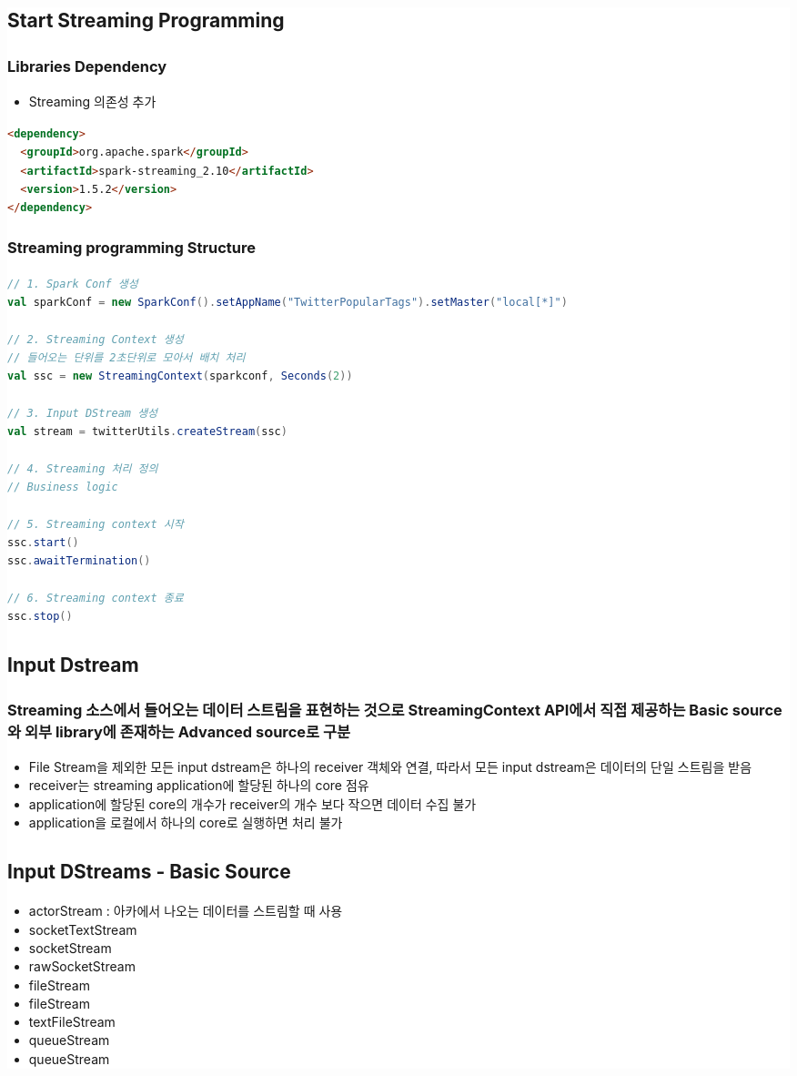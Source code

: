 ## Start Streaming Programming
### Libraries Dependency
- Streaming 의존성 추가

```html
<dependency>
  <groupId>org.apache.spark</groupId>
  <artifactId>spark-streaming_2.10</artifactId>
  <version>1.5.2</version>
</dependency>
```

### Streaming programming Structure

```scala
// 1. Spark Conf 생성
val sparkConf = new SparkConf().setAppName("TwitterPopularTags").setMaster("local[*]")

// 2. Streaming Context 생성
// 들어오는 단위를 2초단위로 모아서 배치 처리
val ssc = new StreamingContext(sparkconf, Seconds(2))

// 3. Input DStream 생성
val stream = twitterUtils.createStream(ssc)

// 4. Streaming 처리 정의
// Business logic

// 5. Streaming context 시작
ssc.start()
ssc.awaitTermination()

// 6. Streaming context 종료
ssc.stop()
```

## Input Dstream
### Streaming 소스에서 들어오는 데이터 스트림을 표현하는 것으로 StreamingContext API에서 직접 제공하는 Basic source와 외부 library에 존재하는 Advanced source로 구분
- File Stream을 제외한 모든 input dstream은 하나의 receiver 객체와 연결, 따라서 모든 input dstream은 데이터의 단일 스트림을 받음
- receiver는 streaming application에 할당된 하나의 core 점유
- application에 할당된 core의 개수가 receiver의 개수 보다 작으면 데이터 수집 불가
- application을 로컬에서 하나의 core로 실행하면 처리 불가

## Input DStreams - Basic Source
- actorStream : 아카에서 나오는 데이터를 스트림할 때 사용
- socketTextStream
- socketStream
- rawSocketStream
- fileStream
- fileStream
- textFileStream
- queueStream
- queueStream

